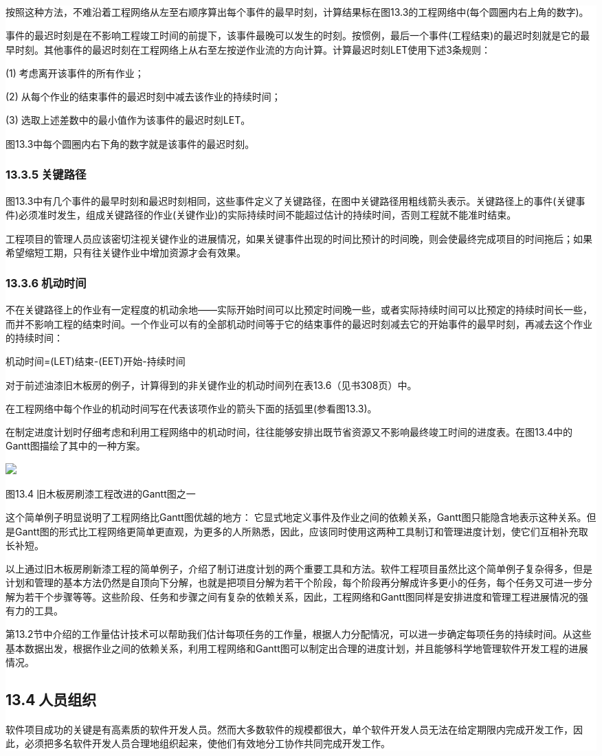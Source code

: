 按照这种方法，不难沿着工程网络从左至右顺序算出每个事件的最早时刻，计算结果标在图13.3的工程网络中(每个圆圈内右上角的数字)。

 

事件的最迟时刻是在不影响工程竣工时间的前提下，该事件最晚可以发生的时刻。按惯例，最后一个事件(工程结束)的最迟时刻就是它的最早时刻。其他事件的最迟时刻在工程网络上从右至左按逆作业流的方向计算。计算最迟时刻LET使用下述3条规则：

(1) 考虑离开该事件的所有作业；

(2) 从每个作业的结束事件的最迟时刻中减去该作业的持续时间；

(3) 选取上述差数中的最小值作为该事件的最迟时刻LET。

图13.3中每个圆圈内右下角的数字就是该事件的最迟时刻。

 

### 13.3.5  关键路径

图13.3中有几个事件的最早时刻和最迟时刻相同，这些事件定义了关键路径，在图中关键路径用粗线箭头表示。关键路径上的事件(关键事件)必须准时发生，组成关键路径的作业(关键作业)的实际持续时间不能超过估计的持续时间，否则工程就不能准时结束。

工程项目的管理人员应该密切注视关键作业的进展情况，如果关键事件出现的时间比预计的时间晚，则会使最终完成项目的时间拖后；如果希望缩短工期，只有往关键作业中增加资源才会有效果。

 

### 13.3.6  机动时间

不在关键路径上的作业有一定程度的机动余地——实际开始时间可以比预定时间晚一些，或者实际持续时间可以比预定的持续时间长一些，而并不影响工程的结束时间。一个作业可以有的全部机动时间等于它的结束事件的最迟时刻减去它的开始事件的最早时刻，再减去这个作业的持续时间：

机动时间=(LET)结束-(EET)开始-持续时间

对于前述油漆旧木板房的例子，计算得到的非关键作业的机动时间列在表13.6（见书308页）中。

在工程网络中每个作业的机动时间写在代表该项作业的箭头下面的括弧里(参看图13.3)。

在制定进度计划时仔细考虑和利用工程网络中的机动时间，往往能够安排出既节省资源又不影响最终竣工时间的进度表。在图13.4中的Gantt图描绘了其中的一种方案。

 ![](https://img1.zlogs.net/20/20200117215046.png)

图13.4 旧木板房刷漆工程改进的Gantt图之一

 

这个简单例子明显说明了工程网络比Gantt图优越的地方： 它显式地定义事件及作业之间的依赖关系，Gantt图只能隐含地表示这种关系。但是Gantt图的形式比工程网络更简单更直观，为更多的人所熟悉，因此，应该同时使用这两种工具制订和管理进度计划，使它们互相补充取长补短。

 

以上通过旧木板房刷新漆工程的简单例子，介绍了制订进度计划的两个重要工具和方法。软件工程项目虽然比这个简单例子复杂得多，但是计划和管理的基本方法仍然是自顶向下分解，也就是把项目分解为若干个阶段，每个阶段再分解成许多更小的任务，每个任务又可进一步分解为若干个步骤等等。这些阶段、任务和步骤之间有复杂的依赖关系，因此，工程网络和Gantt图同样是安排进度和管理工程进展情况的强有力的工具。

 

第13.2节中介绍的工作量估计技术可以帮助我们估计每项任务的工作量，根据人力分配情况，可以进一步确定每项任务的持续时间。从这些基本数据出发，根据作业之间的依赖关系，利用工程网络和Gantt图可以制定出合理的进度计划，并且能够科学地管理软件开发工程的进展情况。

 

## 13.4  人员组织

软件项目成功的关键是有高素质的软件开发人员。然而大多数软件的规模都很大，单个软件开发人员无法在给定期限内完成开发工作，因此，必须把多名软件开发人员合理地组织起来，使他们有效地分工协作共同完成开发工作。
